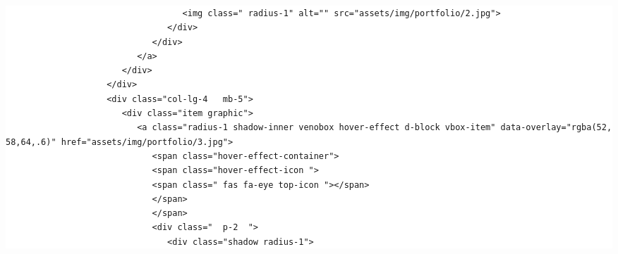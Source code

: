                                        <img class=" radius-1" alt="" src="assets/img/portfolio/2.jpg">
                                    </div>
                                 </div>
                              </a>
                           </div>
                        </div>
                        <div class="col-lg-4   mb-5">
                           <div class="item graphic">
                              <a class="radius-1 shadow-inner venobox hover-effect d-block vbox-item" data-overlay="rgba(52,58,64,.6)" href="assets/img/portfolio/3.jpg">
                                 <span class="hover-effect-container">
                                 <span class="hover-effect-icon ">
                                 <span class=" fas fa-eye top-icon "></span>
                                 </span>
                                 </span>
                                 <div class="  p-2  ">
                                    <div class="shadow radius-1">